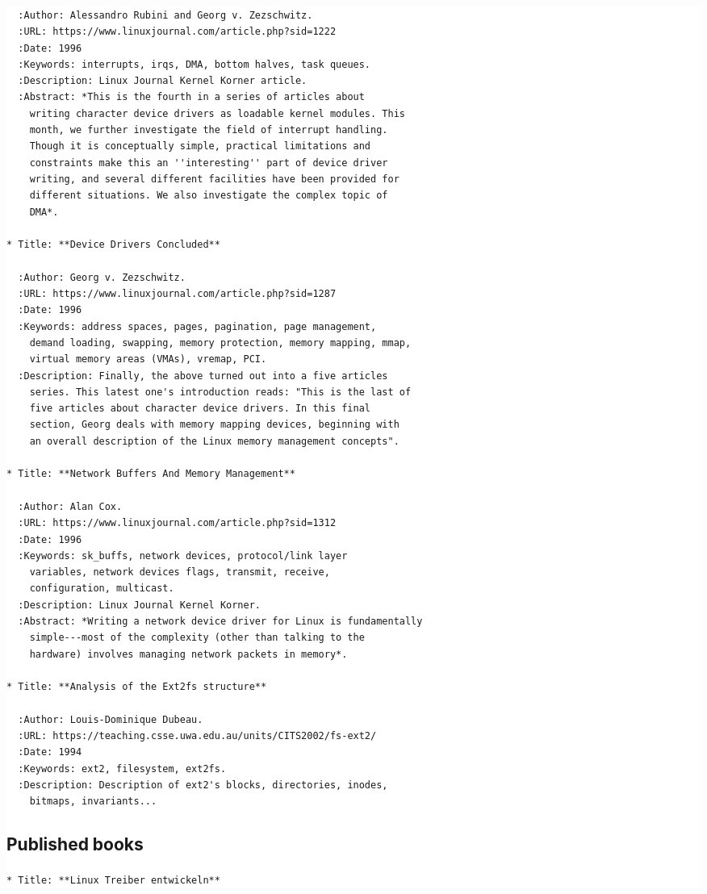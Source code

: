       :Author: Alessandro Rubini and Georg v. Zezschwitz.
      :URL: https://www.linuxjournal.com/article.php?sid=1222
      :Date: 1996
      :Keywords: interrupts, irqs, DMA, bottom halves, task queues.
      :Description: Linux Journal Kernel Korner article.
      :Abstract: *This is the fourth in a series of articles about
        writing character device drivers as loadable kernel modules. This
        month, we further investigate the field of interrupt handling.
        Though it is conceptually simple, practical limitations and
        constraints make this an ''interesting'' part of device driver
        writing, and several different facilities have been provided for
        different situations. We also investigate the complex topic of
        DMA*.
    
    * Title: **Device Drivers Concluded**
    
      :Author: Georg v. Zezschwitz.
      :URL: https://www.linuxjournal.com/article.php?sid=1287
      :Date: 1996
      :Keywords: address spaces, pages, pagination, page management,
        demand loading, swapping, memory protection, memory mapping, mmap,
        virtual memory areas (VMAs), vremap, PCI.
      :Description: Finally, the above turned out into a five articles
        series. This latest one's introduction reads: "This is the last of
        five articles about character device drivers. In this final
        section, Georg deals with memory mapping devices, beginning with
        an overall description of the Linux memory management concepts".
    
    * Title: **Network Buffers And Memory Management**
    
      :Author: Alan Cox.
      :URL: https://www.linuxjournal.com/article.php?sid=1312
      :Date: 1996
      :Keywords: sk_buffs, network devices, protocol/link layer
        variables, network devices flags, transmit, receive,
        configuration, multicast.
      :Description: Linux Journal Kernel Korner.
      :Abstract: *Writing a network device driver for Linux is fundamentally
        simple---most of the complexity (other than talking to the
        hardware) involves managing network packets in memory*.
    
    * Title: **Analysis of the Ext2fs structure**
    
      :Author: Louis-Dominique Dubeau.
      :URL: https://teaching.csse.uwa.edu.au/units/CITS2002/fs-ext2/
      :Date: 1994
      :Keywords: ext2, filesystem, ext2fs.
      :Description: Description of ext2's blocks, directories, inodes,
        bitmaps, invariants...

Published books
---------------

    * Title: **Linux Treiber entwickeln**
    